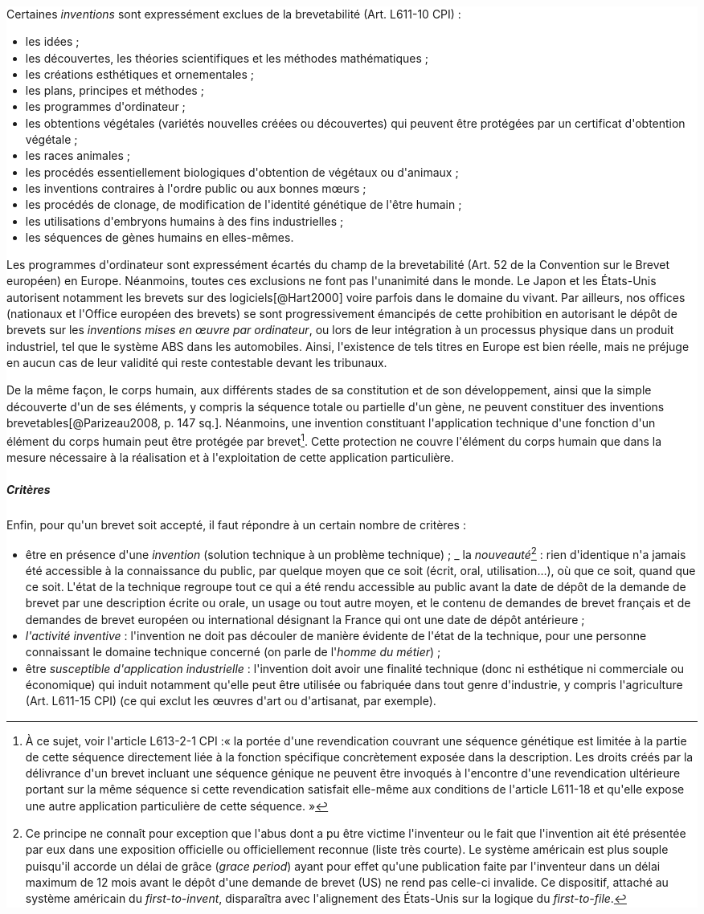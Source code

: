 Certaines _inventions_ sont expressément exclues de la brevetabilité (Art. L611-10 CPI)&nbsp;:



[^partunchapdeux11]: Art. L611-1 CPI&nbsp;: «&nbsp;Toute invention peut faire l'objet d'un titre de propriété industrielle délivré par le directeur de l'Institut national de la propriété industrielle qui confère à son titulaire ou à ses ayants cause un droit exclusif d'exploitation.&nbsp;»

[^partunchapdeux12]: Cette approche est néanmoins une évolution de l'Office, qui a suivi celle de la _contribution_ (en vigueur jusqu'à la décision T 1173/97 IBM) ou de la théorie allemande du noyau (_Kerntheorie_). Voir à ce sujet <span style="font-variant:small-caps;">Halbersztadt</span> (Jozef), _Remarks on the Patentability of Computer Software &ndash; History, Status, Developments_, Stuttgart, 2001 (traduction sur le site de l'April&nbsp;: [wiki.april.org](http://wiki.april.org/w/TheorieNoyau)).



   - les idées&nbsp;;
   - les découvertes, les théories scientifiques et les méthodes mathématiques&nbsp;;
   - les créations esthétiques et ornementales&nbsp;;
   - les plans, principes et méthodes&nbsp;;
   - les programmes d'ordinateur&nbsp;;
   - les obtentions végétales (variétés nouvelles créées ou découvertes) qui peuvent être protégées par un certificat d'obtention végétale&nbsp;;
   - les races animales&nbsp;;
   - les procédés essentiellement biologiques d'obtention de végétaux ou d'animaux&nbsp;;
   - les inventions contraires à l'ordre public ou aux bonnes mœurs&nbsp;;
   - les procédés de clonage, de modification de l'identité génétique de l'être humain&nbsp;;
   - les utilisations d'embryons humains à des fins industrielles&nbsp;;
   - les séquences de gènes humains en elles-mêmes.

Les programmes d'ordinateur sont expressément écartés du champ de la brevetabilité (Art. 52 de la Convention sur le Brevet européen) en Europe. Néanmoins, toutes ces exclusions ne font pas l'unanimité dans le monde. Le Japon et les États-Unis autorisent notamment les brevets sur des logiciels[@Hart2000] voire parfois dans le domaine du vivant. Par ailleurs, nos offices (nationaux et l'Office européen des brevets) se sont progressivement émancipés de cette prohibition en autorisant le dépôt de brevets sur les _inventions mises en œuvre par ordinateur_, ou lors de leur intégration à un processus physique dans un produit industriel, tel que le système ABS dans les automobiles. Ainsi, l'existence de tels titres en Europe est bien réelle, mais ne préjuge en aucun cas de leur validité qui reste contestable devant les tribunaux.

De la même façon, le corps humain, aux différents stades de sa constitution et de son développement, ainsi que la simple découverte d'un de ses éléments, y compris la séquence totale ou partielle d'un gène, ne peuvent constituer des inventions brevetables[@Parizeau2008, p. 147 sq.]. Néanmoins, une invention constituant l'application technique d'une fonction d'un élément du corps humain peut être protégée par brevet[^partunchapdeux13]. Cette protection ne couvre l'élément du corps humain que dans la mesure nécessaire à la réalisation et à l'exploitation de cette application particulière.



[^partunchapdeux13]: À ce sujet, voir l'article L613-2-1 CPI&nbsp;:«&nbsp;la portée d'une revendication couvrant une séquence génétique est limitée à la partie de cette séquence directement liée à la fonction spécifique concrètement exposée dans la description. Les droits créés par la délivrance d'un brevet incluant une séquence génique ne peuvent être invoqués à l'encontre d'une revendication ultérieure portant sur la même séquence si cette revendication satisfait elle-même aux conditions de l'article&nbsp;L611-18 et qu'elle expose une autre application particulière de cette séquence.&nbsp;»



##### Critères

Enfin, pour qu'un brevet soit accepté, il faut répondre à un certain nombre de critères&nbsp;:

   - être en présence d'une _invention_ (solution technique à un problème technique)&nbsp;;
   _ la _nouveauté_[^partunchapdeux14]&nbsp;: rien d'identique n'a jamais été accessible à la connaissance du public, par quelque moyen que ce soit (écrit, oral, utilisation…), où que ce soit, quand que ce soit. L'état de la technique regroupe tout ce qui a été rendu accessible au public avant la date de dépôt de la demande de brevet par une description écrite ou orale, un usage ou tout autre moyen, et le contenu de demandes de brevet français et de demandes de brevet européen ou international désignant la France qui ont une date de dépôt antérieure&nbsp;;
   - _l'activité inventive_&nbsp;: l'invention ne doit pas découler de manière évidente de l'état de la technique, pour une personne connaissant le domaine technique concerné (on parle de l'_homme du métier_)&nbsp;;
   - être _susceptible d'application industrielle_&nbsp;: l'invention doit avoir une finalité technique (donc ni esthétique ni commerciale ou économique) qui induit notamment qu'elle peut être utilisée ou fabriquée dans tout genre d'industrie, y compris l'agriculture (Art. L611-15 CPI) (ce qui exclut les œuvres d'art ou d'artisanat, par exemple).


[^partunchapdeux1]: Voir le communiqué de presse de l'INPI&nbsp;: «&nbsp;Propriété industrielle&nbsp;: chiffres clés et palmarès des grands déposants 2010&nbsp;», 22 mars 2011.
[^partunchapdeux2]: Voir le communiqué de presse de l'OEB&nbsp;: «&nbsp;Le nombre de demandes de brevet européen atteint un nouveau record&nbsp;», 13 avril 2011.
[^partunchapdeux3]: Voir «&nbsp;Chiffres clés 2008&nbsp;», INPI, aout 2009.
[^partunchapdeux4]: En France, parmi les 20 premiers déposants de brevets, outre les principaux groupes industriels français, figurent trois organismes de recherche&nbsp;: le Commissariat à l'Énergie Atomique et aux Énergies Alternatives (CEA), le Centre National de la Recherche Scientifique (CNRS) et l'IFP-Énergies Nouvelles. Le CEA avec 79 brevets de plus qu'en 2009 (+19%) progresse d'une place dans le palmarès pour atteindre la quatrième place tandis que le CNRS a eu 37% de brevets publiés en plus en 2010, passant de 277 à 380 brevets et de la neuvième à la septième place.
[^partunchapdeux5]: De son côté, l'office américain, l'USPTO, annonçait en 2010 une hausse de 31% du nombre de brevets avec 219&nbsp;614 brevets en 2010. Voir «&nbsp;IFI CLAIMS Announces Top Global Companies Ranked By 2010 U.S. Patents&nbsp;» ([www.ificlaims.com](http://www.ificlaims.com/news/top-patents.html)).
[^partunchapdeux6]: Voir notamment <span style="font-variant:small-caps;">Caccomo</span> (Jean-Louis), «&nbsp;Le brevet dans le domaine du logiciel&nbsp;: un débat européen crucial&nbsp;»,  _L'écho_, 16 Juin 2005.
[^partunchapdeux7]: Parmi les bénéficiaires célèbres, on peut par exemple citer un brevet accordé en 1594 à Galilée pour l'invention d'une pompe à eau actionnée par un manège de chevaux.
[^partunchapdeux8]: Cité par <span style="font-variant:small-caps;">Phillips</span> (J.), «&nbsp;The English Patent as a Reward for Invention&nbsp;: the Importation of an Idea&nbsp;», dans: _Journal of Legal History_, 3(1), 1982, p.&nbsp;71-79.
[^partunchapdeux9]: Cette protection est néanmoins relative puisque des mécanismes interdisent la publication abusive de l'invention (par exemple en violation d'un accord de confidentialité) et garantissent qu'un tiers sera toujours libre de breveter des améliorations ou des développements de l'idée initiale (si les critères de brevetabilité sont remplis).
[^partunchapdeux10]: Concernant les _fuzzy boundaries_ voir notamment&nbsp;: <span style="font-variant:small-caps;">Bessen</span> (James) et <span style="font-variant:small-caps;">Meurer</span> (Michael J.), _Patent Failure&nbsp;: How Judges, Bureaucrats, and Lawyers Put Innovators at Risk_, Princeton, Princeton University Press, 2008.
[^partunchapdeux14]: Ce principe ne connaît pour exception que l'abus dont a pu être victime l'inventeur ou le fait que l'invention ait été présentée par eux dans une exposition officielle ou officiellement reconnue (liste très courte). Le système américain est plus souple puisqu'il accorde un délai de grâce (_grace period_) ayant pour effet qu'une publication faite par l'inventeur dans un délai maximum de 12 mois avant le dépôt d'une demande de brevet (US) ne rend pas celle-ci invalide. Ce dispositif, attaché au système américain du _first-to-invent_, disparaîtra avec l'alignement des États-Unis sur la logique du _first-to-file_.
[^partunchapdeux15]: «&nbsp;Whoever invents or discovers any new and useful process, machine, manufacture, or composition of matter, or any new and useful improvement thereof, may obtain a patent therefore, subject to the conditions and requirements of this title&nbsp;» (35 USC par.&nbsp;101). Voir <span style="font-variant:small-caps;">Warusfel</span> (Bertrand), «&nbsp;La brevetabilité des inventions logicielles dans les jurisprudences européenne et américaine&nbsp;», Colloque AFDIT 2002, (texte disponible sur [www.droit.univ-paris5.fr](http://www.droit.univ-paris5.fr/warusfel/)).
[^partunchapdeux16]: Attention, le droit de brevet n'induit pas un _droit à_ exploiter&nbsp;: une invention pourrait tout à fait être brevetée alors que des motifs d'ordre public interdiraient sa mise sur le marché&nbsp;!
[^partunchapdeux17]: Art. L411-4 CPI et article 2 du Décret 2009-1204 du 9 octobre 2009 relatif à la spécialisation des juridictions en matière de propriété intellectuelle.
[^partunchapdeux18]: Voir à ce sujet INPI, «&nbsp;Les 16 étapes clés du dépôt d'un brevet&nbsp;» sur [www.inpi.fr](http://www.inpi.fr/fr/brevets/deposer-un-brevet/les-16-etapes-cles-du-depot.html).
[^partunchapdeux19]: Notre système, qui privilégie l'antériorité du _dépôt_ (système du _premier déposant_ &ndash;&nbsp;_first-to-file_), s'oppose au système américain qui prend en compte l'antériorité de l'_invention_ (système du _premier inventeur_ &ndash;&nbsp;_first-to-invent_).
[^partunchapdeux20]: Voir [www.inpi.fr](http://www.inpi.fr/), section «&nbsp;L'inventeur est un salarié&nbsp;».
[^partunchapdeux21]: Ou, dans l'hypothèse où le brevet est déposé mais non encore publié, la notification à tout tiers d'une copie certifiée de cette demande. 
[^partunchapdeux22]: En application du Règlement (CE) 816/2006 du Parlement européen et de la décision du Conseil du 17 mai 2006.
[^partunchapdeux23]: Art. L622-1 CPI et suivants. Le dépôt doit être fait par le créateur dans un délai de 2 ans à compter de la première exploitation commerciale ou dans un délai de 15 ans après la création de la topographie si celle-ci n'a pas fait l'objet d'une exploitation commerciale.
[^partunchapdeux24]: La superposition de couches elle-même peut être protégée. Voir par exemple le brevet FR2916302&nbsp;(A1) «&nbsp;Procédé de fabrication de substrat pour circuit intégré, et substrat pour circuit intégré&nbsp;».
[^partunchapdeux25]: Art. L623-2 CPI&nbsp;: les obtentions végétales d'un genre ou d'une espèce bénéficiant du régime de protection institué par les dispositions du présent chapitre ne sont pas brevetables.
[^partunchapdeux26]: Arrêtés consulaires du 23 nivôse an&nbsp;<span style="font-variant:small-caps;">ix</span> et du 7 germinal an&nbsp;<span style="font-variant:small-caps;">x</span>.
[^partunchapdeux27]: À cet égard, voir [@Vivant1995]&nbsp;: «&nbsp;La marque qui est une dénomination de fantaisie doit nécessairement dans son rapport au produit ou service marqué présenter un caractère de "distinctivité" qui s'oppose à la banalité et suppose par le fait même créativité.&nbsp;»
[^partunchapdeux28]: Art. L711-1 CPI&nbsp;: «&nbsp;La marque de fabrique, de commerce ou de service est un signe susceptible de représentation graphique servant à distinguer les produits ou services d'une personne physique ou morale. Peuvent notamment constituer un tel signe&nbsp;: a) les dénominations sous toutes les formes telles que&nbsp;: mots, assemblages de mots, noms patronymiques et géographiques, pseudonymes, lettres, chiffres, sigles&nbsp;; b) les signes sonores tels que&nbsp;: sons, phrases musicales&nbsp;; c) les signes figuratifs tels que&nbsp;: dessins, étiquettes, cachets, lisières, reliefs, hologrammes, logos, images de synthèse&nbsp;; les formes, notamment celles du produit ou de son conditionnement ou celles caractérisant un service&nbsp;; les dispositions, combinaisons ou nuances de couleurs.&nbsp;»
[^partunchapdeux29]: Art. L711-2 CPI&nbsp;: «&nbsp;Le caractère distinctif d'un signe de nature à constituer une marque s'apprécie à l'égard des produits ou services désignés. Sont dépourvus de caractère distinctif&nbsp;: a) les signes ou dénominations qui, dans le langage courant ou professionnel, sont exclusivement la désignation nécessaire, générique ou usuelle du produit ou du service&nbsp;; b) les signes ou dénominations pouvant servir à désigner une caractéristique du produit ou du service, et notamment l'espèce, la qualité, la quantité, la destination, la valeur, la provenance géographique, l'époque de la production du bien ou de la prestation de service&nbsp;; c) les signes constitués exclusivement par la forme imposée par la nature ou la fonction du produit, ou conférant à ce dernier sa valeur substantielle. Le caractère distinctif peut, sauf dans le cas prévu au c, être acquis par l'usage.&nbsp;»
[^partunchapdeux30]: Respectivement cri de Tarzan (numéro de demande OHIM 00073682) et sonnerie Nokia (numéro de demande OHMI 1040955).
[^partunchapdeux31]: Sur les créations salariales de marques, voir <span style="font-variant:small-caps;">Monelli</span> (Yvan), _Mémoire sur la création salariale de marque_, Univ. Montpellier, 1992.
[^partunchapdeux32]: L. 5125-33 du Code de la santé publique.
[^partunchapdeux33]: Cass. Com., 14 juin 2005, pourvoi 02-16443&nbsp;: la Cour de cassation a jugé que «&nbsp;toute commercialisation ultérieure de produits mis sur le marché en l'absence de consentement ou d'épuisement des droits du titulaire de la marque constitue une contrefaçon.&nbsp;»
[^partunchapdeux34]: La marque communautaire dispose d'un dispositif similaire.
[^partunchapdeux35]: Par exemple&nbsp;: Paris 4e Chambre, 18 mai 2005.
[^partunchapdeux36]: CJCE, 23&nbsp;févr. 1999, D.&nbsp;1999, I.R., p.&nbsp;81, RTD eur. 2000, p.&nbsp;122, obs. Bonet G.
[^partunchapdeux37]: De manière générale, l'épuisement joue non pas à l'égard du droit lui-même (ici la marque) mais seulement des exemplaires pour lesquels l'épuisement est invoqué.
[^partunchapdeux38]: <span style="font-variant:small-caps;">Passa</span> (Jérôme), _Droit de la propriété industrielle_ (Tome 1&nbsp;: Traité de droit de la propriété industrielle), Paris, L.G.D.J., 2009&nbsp;; notes 349 et 340 sur l'épuisement des droits.
[^partunchapdeux39]: Il est néanmoins possible de faire appel à des organismes certificateurs déjà constitués et accrédités par le ministère, tel l'AFNOR, qui, moyennant finance, prendront en charge le dépôt et le contrôle des marques.
[^partunchapdeux40]: Art. R115-1 et suivants du Code de la consommation.
[^partunchapdeux41]: Voir l'article 64 du règlement CE 20 Décembre 1993.
[^partunchapdeux42]: Voir aussi la [liste publiée par l'INPI](http://www.inpi.fr/fr/dessins-et-modeles/) sur la base de dépôt réel.